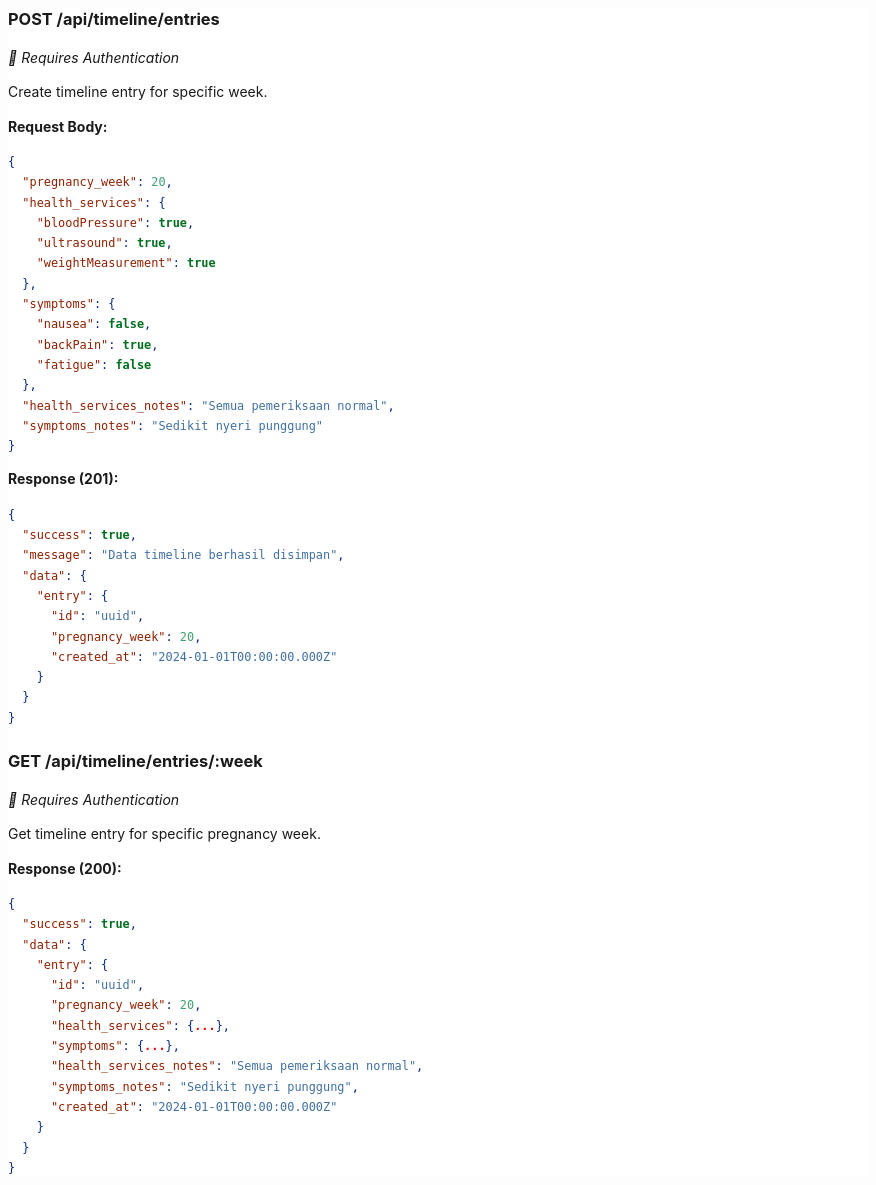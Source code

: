### POST /api/timeline/entries
*🔐 Requires Authentication*

Create timeline entry for specific week.

**Request Body:**
```json
{
  "pregnancy_week": 20,
  "health_services": {
    "bloodPressure": true,
    "ultrasound": true,
    "weightMeasurement": true
  },
  "symptoms": {
    "nausea": false,
    "backPain": true,
    "fatigue": false
  },
  "health_services_notes": "Semua pemeriksaan normal",
  "symptoms_notes": "Sedikit nyeri punggung"
}
```

**Response (201):**
```json
{
  "success": true,
  "message": "Data timeline berhasil disimpan",
  "data": {
    "entry": {
      "id": "uuid",
      "pregnancy_week": 20,
      "created_at": "2024-01-01T00:00:00.000Z"
    }
  }
}
```

### GET /api/timeline/entries/:week
*🔐 Requires Authentication*

Get timeline entry for specific pregnancy week.

**Response (200):**
```json
{
  "success": true,
  "data": {
    "entry": {
      "id": "uuid",
      "pregnancy_week": 20,
      "health_services": {...},
      "symptoms": {...},
      "health_services_notes": "Semua pemeriksaan normal",
      "symptoms_notes": "Sedikit nyeri punggung",
      "created_at": "2024-01-01T00:00:00.000Z"
    }
  }
}
```
